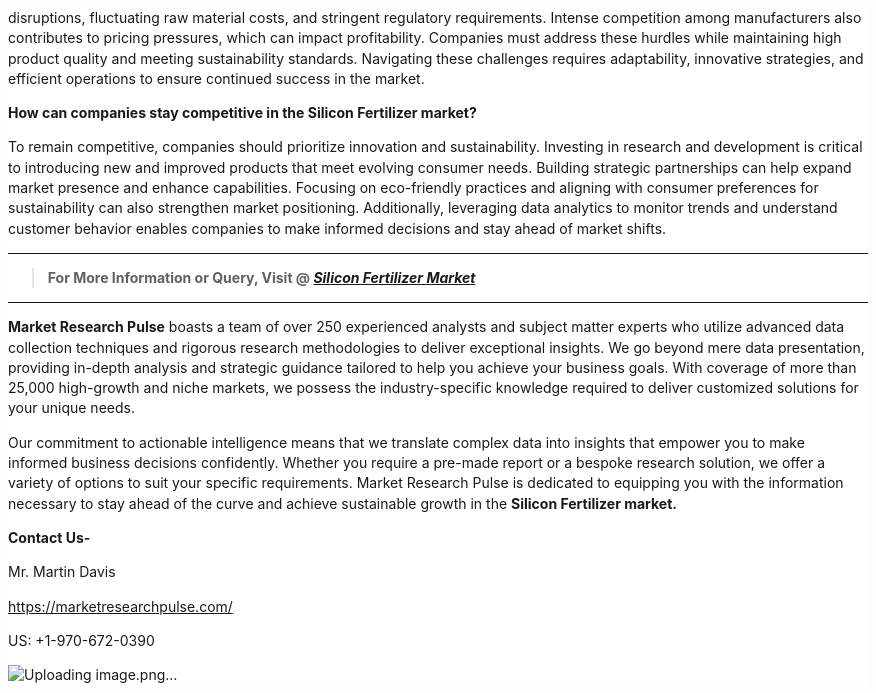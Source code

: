 disruptions, fluctuating raw material costs, and stringent regulatory requirements. Intense competition among manufacturers also contributes to pricing pressures, which can impact profitability. Companies must address these hurdles while maintaining high product quality and meeting sustainability standards. Navigating these challenges requires adaptability, innovative strategies, and efficient operations to ensure continued success in the market.</p><p><strong>How can companies stay competitive in the Silicon Fertilizer market?</strong></p><p>To remain competitive, companies should prioritize innovation and sustainability. Investing in research and development is critical to introducing new and improved products that meet evolving consumer needs. Building strategic partnerships can help expand market presence and enhance capabilities. Focusing on eco-friendly practices and aligning with consumer preferences for sustainability can also strengthen market positioning. Additionally, leveraging data analytics to monitor trends and understand customer behavior enables companies to make informed decisions and stay ahead of market shifts.</p><hr /><blockquote><p><strong>For More Information or Query, Visit @&nbsp;<em><a href="https://marketresearchpulse.com/report/43409/silicon-fertilizer-market?utm_source=Linkedin&utm_medium=026">Silicon Fertilizer Market</a></em></strong></p></blockquote><hr /><p><strong>Market Research Pulse</strong> boasts a team of over 250 experienced analysts and subject matter experts who utilize advanced data collection techniques and rigorous research methodologies to deliver exceptional insights. We go beyond mere data presentation, providing in-depth analysis and strategic guidance tailored to help you achieve your business goals. With coverage of more than 25,000 high-growth and niche markets, we possess the industry-specific knowledge required to deliver customized solutions for your unique needs.</p><p>Our commitment to actionable intelligence means that we translate complex data into insights that empower you to make informed business decisions confidently. Whether you require a pre-made report or a bespoke research solution, we offer a variety of options to suit your specific requirements. Market Research Pulse is dedicated to equipping you with the information necessary to stay ahead of the curve and achieve sustainable growth in the <strong>Silicon Fertilizer market.</strong></p><p><strong>Contact Us-</strong></p><p>Mr. Martin Davis</p><p>https://marketresearchpulse.com/</p><p>US: +1-970-672-0390</p>
![Uploading image.png…]()

